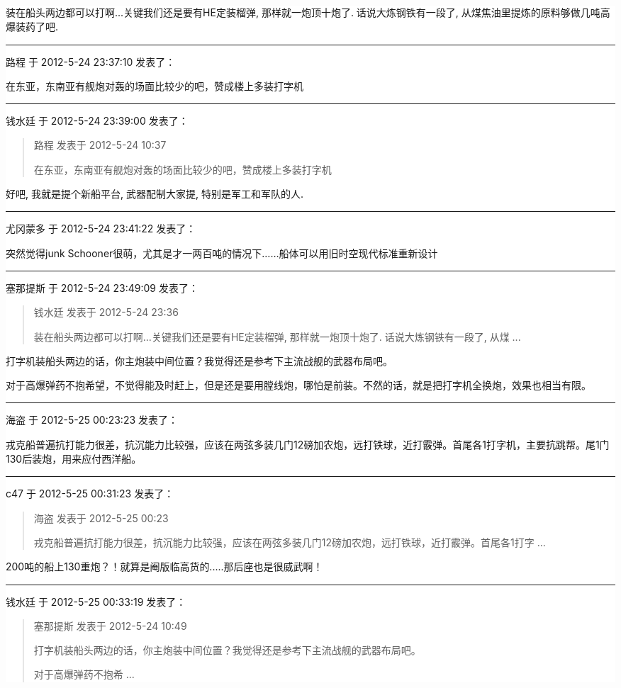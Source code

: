 

装在船头两边都可以打啊...关键我们还是要有HE定装榴弹, 那样就一炮顶十炮了. 话说大炼钢铁有一段了, 从煤焦油里提炼的原料够做几吨高爆装药了吧.

---------

路程 于 2012-5-24 23:37:10 发表了：

在东亚，东南亚有舰炮对轰的场面比较少的吧，赞成楼上多装打字机

---------

钱水廷 于 2012-5-24 23:39:00 发表了：

> 路程 发表于 2012-5-24 10:37
> 
> 在东亚，东南亚有舰炮对轰的场面比较少的吧，赞成楼上多装打字机



好吧, 我就是提个新船平台, 武器配制大家提, 特别是军工和军队的人.

---------

尤冈蒙多 于 2012-5-24 23:41:22 发表了：

突然觉得junk Schooner很萌，尤其是才一两百吨的情况下……船体可以用旧时空现代标准重新设计

---------

塞那提斯 于 2012-5-24 23:49:09 发表了：

> 钱水廷 发表于 2012-5-24 23:36
> 
> 装在船头两边都可以打啊...关键我们还是要有HE定装榴弹, 那样就一炮顶十炮了. 话说大炼钢铁有一段了, 从煤 ...



打字机装船头两边的话，你主炮装中间位置？我觉得还是参考下主流战舰的武器布局吧。

对于高爆弹药不抱希望，不觉得能及时赶上，但是还是要用膛线炮，哪怕是前装。不然的话，就是把打字机全换炮，效果也相当有限。

---------

海盗 于 2012-5-25 00:23:23 发表了：

戎克船普遍抗打能力很差，抗沉能力比较强，应该在两弦多装几门12磅加农炮，远打铁球，近打霰弹。首尾各1打字机，主要抗跳帮。尾1门130后装炮，用来应付西洋船。

---------

c47 于 2012-5-25 00:31:23 发表了：

> 海盗 发表于 2012-5-25 00:23
> 
> 戎克船普遍抗打能力很差，抗沉能力比较强，应该在两弦多装几门12磅加农炮，远打铁球，近打霰弹。首尾各1打字 ...



200吨的船上130重炮？！就算是阉版临高货的.....那后座也是很威武啊！

---------

钱水廷 于 2012-5-25 00:33:19 发表了：

> 塞那提斯 发表于 2012-5-24 10:49
> 
> 打字机装船头两边的话，你主炮装中间位置？我觉得还是参考下主流战舰的武器布局吧。
> 
> 对于高爆弹药不抱希 ...
